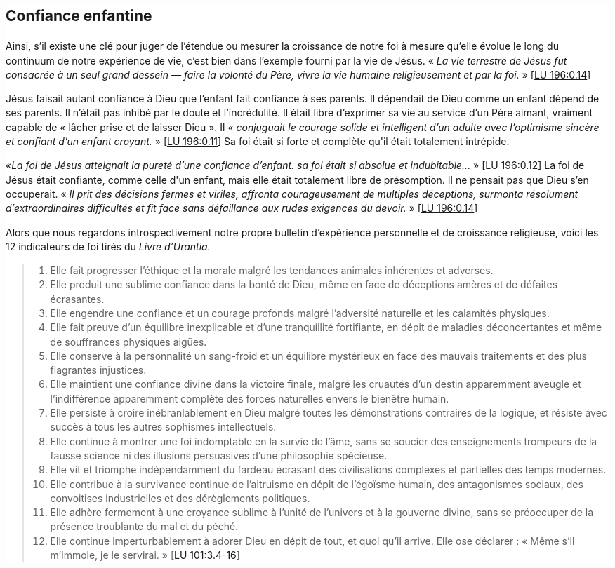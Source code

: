 ## Confiance enfantine

Ainsi, s’il existe une clé pour juger de l’étendue ou mesurer la croissance de notre foi à mesure qu’elle évolue le long du continuum de notre expérience de vie, c’est bien dans l’exemple fourni par la vie de Jésus. « _La vie terrestre de Jésus fut consacrée à un seul grand dessein — faire la volonté du Père, vivre la vie humaine religieusement et par la foi._ » <a id="a51_365"></a>[[LU 196:0.14](/fr/The_Urantia_Book/196#p0_14)]

Jésus faisait autant confiance à Dieu que l’enfant fait confiance à ses parents. Il dépendait de Dieu comme un enfant dépend de ses parents. Il n’était pas inhibé par le doute et l’incrédulité. Il était libre d’exprimer sa vie au service d’un Père aimant, vraiment capable de « lâcher prise et de laisser Dieu ». Il « _conjuguait le courage solide et intelligent d’un adulte avec l’optimisme sincère et confiant d’un enfant croyant._ » <a id="a53_436"></a>[[LU 196:0.11](/fr/The_Urantia_Book/196#p0_11)] Sa foi était si forte et complète qu'il était totalement intrépide.

«_La foi de Jésus atteignait la pureté d’une confiance d’enfant. sa foi était si absolue et indubitable..._ » <a id="a55_110"></a>[[LU 196:0.12](/fr/The_Urantia_Book/196#p0_12)] La foi de Jésus était confiante, comme celle d'un enfant, mais elle était totalement libre de présomption. Il ne pensait pas que Dieu s’en occuperait. « _Il prit des décisions fermes et viriles, affronta courageusement de multiples déceptions, surmonta résolument d’extraordinaires difficultés et fit face sans défaillance aux rudes exigences du devoir._ » <a id="a55_515"></a>[[LU 196:0.14](/fr/The_Urantia_Book/196#p0_14)]

Alors que nous regardons introspectivement notre propre bulletin d’expérience personnelle et de croissance religieuse, voici les 12 indicateurs de foi tirés du _Livre d’Urantia._
> 1. Elle fait progresser l’éthique et la morale malgré les tendances animales inhérentes et adverses.
> 2. Elle produit une sublime confiance dans la bonté de Dieu, même en face de déceptions amères et de défaites écrasantes.
> 3. Elle engendre une confiance et un courage profonds malgré l’adversité naturelle et les calamités physiques.
> 4. Elle fait preuve d’un équilibre inexplicable et d’une tranquillité fortifiante, en dépit de maladies déconcertantes et même de souffrances physiques aigües.
> 5. Elle conserve à la personnalité un sang-froid et un équilibre mystérieux en face des mauvais traitements et des plus flagrantes injustices.
> 6. Elle maintient une confiance divine dans la victoire finale, malgré les cruautés d’un destin apparemment aveugle et l’indifférence apparemment complète des forces naturelles envers le bienêtre humain.
> 7. Elle persiste à croire inébranlablement en Dieu malgré toutes les démonstrations contraires de la logique, et résiste avec succès à tous les autres sophismes intellectuels.
> 8. Elle continue à montrer une foi indomptable en la survie de l’âme, sans se soucier des enseignements trompeurs de la fausse science ni des illusions persuasives d’une philosophie spécieuse.
> 9. Elle vit et triomphe indépendamment du fardeau écrasant des civilisations complexes et partielles des temps modernes.
> 10. Elle contribue à la survivance continue de l’altruisme en dépit de l’égoïsme humain, des antagonismes sociaux, des convoitises industrielles et des dérèglements politiques.
> 11. Elle adhère fermement à une croyance sublime à l’unité de l’univers et à la gouverne divine, sans se préoccuper de la présence troublante du mal et du péché.
> 12. Elle continue imperturbablement à adorer Dieu en dépit de tout, et quoi qu’il arrive. Elle ose déclarer : « Même s’il m’immole, je le servirai. » <a id="a69_152"></a>[[LU 101:3.4-16](/fr/The_Urantia_Book/101#p3_4)]
